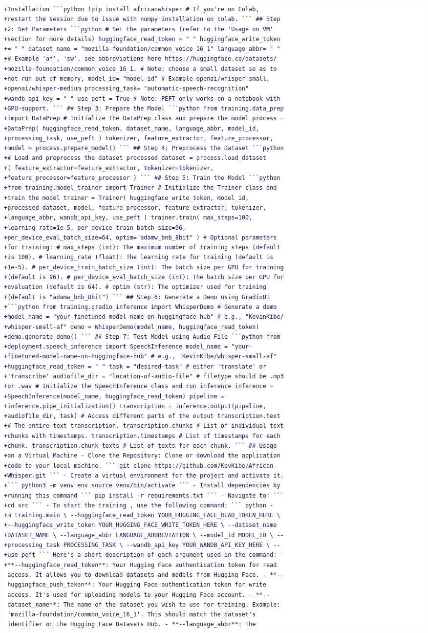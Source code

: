 ```diff
+Installation ```python !pip install africanwhisper # If you're on Colab,
+restart the session due to issue with numpy installation on colab. ``` ## Step
+2: Set Parameters ```python # Set the parameters (refer to the 'Usage on VM'
+section for more details) huggingface_read_token = " " huggingface_write_token
+= " " dataset_name = "mozilla-foundation/common_voice_16_1" language_abbr= " "
+# Example 'af', 'sw'. see abbreviations here https://huggingface.co/datasets/
+mozilla-foundation/common_voice_16_1. # Note: choose a small dataset so as to
+not run out of memory, model_id= "model-id" # Example openai/whisper-small,
+openai/whisper-medium processing_task= "automatic-speech-recognition"
+wandb_api_key = " " use_peft = True # Note: PEFT only works on a notebook with
+GPU-support. ``` ## Step 3: Prepare the Model ```python from training.data_prep
+import DataPrep # Initialize the DataPrep class and prepare the model process =
+DataPrep( huggingface_read_token, dataset_name, language_abbr, model_id,
+processing_task, use_peft ) tokenizer, feature_extractor, feature_processor,
+model = process.prepare_model() ``` ## Step 4: Preprocess the Dataset ```python
+# Load and preprocess the dataset processed_dataset = process.load_dataset
+( feature_extractor=feature_extractor, tokenizer=tokenizer,
+feature_processor=feature_processor ) ``` ## Step 5: Train the Model ```python
+from training.model_trainer import Trainer # Initialize the Trainer class and
+train the model trainer = Trainer( huggingface_write_token, model_id,
+processed_dataset, model, feature_processor, feature_extractor, tokenizer,
+language_abbr, wandb_api_key, use_peft ) trainer.train( max_steps=100,
+learning_rate=1e-5, per_device_train_batch_size=96,
+per_device_eval_batch_size=64, optim="adamw_bnb_8bit" ) # Optional parameters
+for training: # max_steps (int): The maximum number of training steps (default
+is 100). # learning_rate (float): The learning rate for training (default is
+1e-5). # per_device_train_batch_size (int): The batch size per GPU for training
+(default is 96). # per_device_eval_batch_size (int): The batch size per GPU for
+evaluation (default is 64). # optim (str): The optimizer used for training
+(default is "adamw_bnb_8bit") ``` ## Step 6: Generate a Demo using GradioUI
+```python from training.gradio_inference import WhisperDemo # Generate a demo
+model_name = "your-finetuned-model-name-on-huggingface-hub" # e.g., "KevinKibe/
+whisper-small-af" demo = WhisperDemo(model_name, huggingface_read_token)
+demo.generate_demo() ``` ## Step 7: Test Model using Audio File ```python from
+deployment.speech_inference import SpeechInference model_name = "your-
+finetuned-model-name-on-huggingface-hub" # e.g., "KevinKibe/whisper-small-af"
+huggingface_read_token = " " task = "desired-task" # either 'translate' or
+'transcribe' audiofile_dir = "location-of-audio-file" # filetype should be .mp3
+or .wav # Initialize the SpeechInference class and run inference inference =
+SpeechInference(model_name, huggingface_read_token) pipeline =
+inference.pipe_initialization() transcription = inference.output(pipeline,
+audiofile_dir, task) # Access different parts of the output transcription.text
+# The entire text transcription. transcription.chunks # List of individual text
+chunks with timestamps. transcription.timestamps # List of timestamps for each
+chunk. transcription.chunk_texts # List of texts for each chunk. ``` ## Usage
+on a Virtual Machine - Clone the Repository: Clone or download the application
+code to your local machine. ``` git clone https://github.com/KevKibe/African-
+Whisper.git ``` - Create a virtual environment for the project and activate it.
+``` python3 -m venv env source venv/bin/activate ``` - Install dependencies by
+running this command ``` pip install -r requirements.txt ``` - Navigate to: ```
+cd src ``` - To start the training , use the following command: ``` python -
+m training.main \ --huggingface_read_token YOUR_HUGGING_FACE_READ_TOKEN_HERE \
+--huggingface_write_token YOUR_HUGGING_FACE_WRITE_TOKEN_HERE \ --dataset_name
+DATASET_NAME \ --language_abbr LANGUAGE_ABBREVIATION \ --model_id MODEL_ID \ --
+processing_task PROCESSING_TASK \ --wandb_api_key YOUR_WANDB_API_KEY_HERE \ --
+use_peft ``` Here's a short description of each argument used in the command: -
+**--huggingface_read_token**: Your Hugging Face authentication token for read
 access. It allows you to download datasets and models from Hugging Face. - **--
 huggingface_push_token**: Your Hugging Face authentication token for write
 access. It's used for uploading models to your Hugging Face account. - **--
 dataset_name**: The name of the dataset you wish to use for training. Example:
 'mozilla-foundation/common_voice_16_1'. This should match the dataset's
 identifier on the Hugging Face Datasets Hub. - **--language_abbr**: The
```